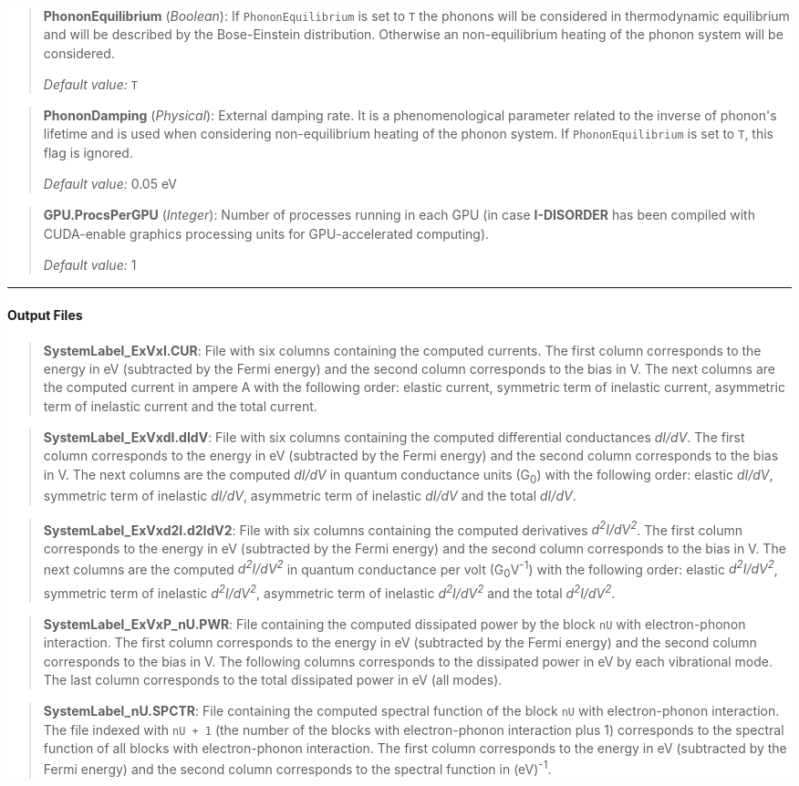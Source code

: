 > **PhononEquilibrium** (*Boolean*): If `PhononEquilibrium` is set to `T` the phonons will be considered in thermodynamic equilibrium and will be described by the Bose-Einstein distribution.
> Otherwise an non-equilibrium heating of the phonon system will be considered.
> 
> *Default value:* `T`

> **PhononDamping** (*Physical*): External damping rate. It is a phenomenological parameter related to the inverse of phonon's lifetime and is used when considering non-equilibrium heating of the phonon system.
> If `PhononEquilibrium` is set to `T`, this flag is ignored.
> 
> *Default value:* 0.05 eV

> **GPU.ProcsPerGPU** (*Integer*): Number of processes running in each GPU (in case **I-DISORDER** has been compiled with CUDA-enable graphics processing units for GPU-accelerated computing).
> 
> *Default value:* 1

___

#### Output Files

> **SystemLabel\_ExVxI.CUR**: File with six columns containing the computed currents.
> The first column corresponds to the energy in eV (subtracted by the Fermi energy) and the second column corresponds to the bias in V.
> The next columns are the computed current in ampere A with the following order: elastic current, symmetric term of inelastic current, asymmetric term of inelastic current and the total current.

> **SystemLabel\_ExVxdI.dIdV**: File with six columns containing the computed differential conductances *dI/dV*.
> The first column corresponds to the energy in eV (subtracted by the Fermi energy) and the second column corresponds to the bias in V.
> The next columns are the computed *dI/dV* in quantum conductance units (G<sub>0</sub>) with the following order: elastic *dI/dV*, symmetric term of inelastic *dI/dV*, asymmetric term of inelastic *dI/dV* and the total *dI/dV*.

> **SystemLabel\_ExVxd2I.d2IdV2**: File with six columns containing the computed derivatives *d<sup>2</sup>I/dV<sup>2</sup>*.
> The first column corresponds to the energy in eV (subtracted by the Fermi energy) and the second column corresponds to the bias in V.
> The next columns are the computed *d<sup>2</sup>I/dV<sup>2</sup>* in quantum conductance per volt (G<sub>0</sub>V<sup>-1</sup>) with the following order: elastic *d<sup>2</sup>I/dV<sup>2</sup>*, symmetric term of inelastic *d<sup>2</sup>I/dV<sup>2</sup>*, asymmetric term of inelastic *d<sup>2</sup>I/dV<sup>2</sup>* and the total *d<sup>2</sup>I/dV<sup>2</sup>*.

> **SystemLabel\_ExVxP\_nU.PWR**: File containing the computed dissipated power by the block `nU` with electron-phonon interaction.
> The first column corresponds to the energy in eV (subtracted by the Fermi energy) and the second column corresponds to the bias in V.
> The following columns corresponds to the dissipated power in eV by each vibrational mode. The last column corresponds to the total dissipated power in eV (all modes).

> **SystemLabel\_nU.SPCTR**: File containing the computed spectral function of the block `nU` with electron-phonon interaction.
> The file indexed with `nU + 1` (the number of the blocks with electron-phonon interaction plus 1) corresponds to the spectral function of all blocks with electron-phonon interaction.
> The first column corresponds to the energy in eV (subtracted by the Fermi energy) and the second column corresponds to the spectral function in (eV)<sup>-1</sup>.
